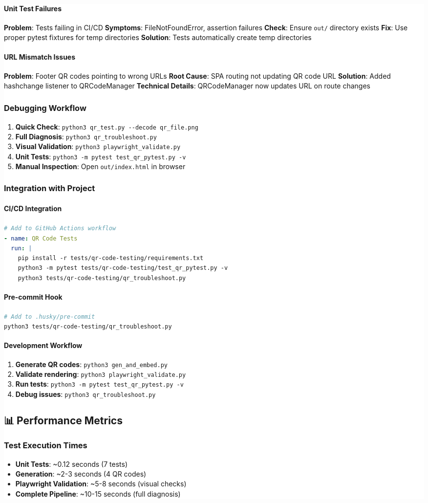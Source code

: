 #### **Unit Test Failures**
**Problem**: Tests failing in CI/CD
**Symptoms**: FileNotFoundError, assertion failures
**Check**: Ensure `out/` directory exists
**Fix**: Use proper pytest fixtures for temp directories
**Solution**: Tests automatically create temp directories

#### **URL Mismatch Issues**
**Problem**: Footer QR codes pointing to wrong URLs
**Root Cause**: SPA routing not updating QR code URL
**Solution**: Added hashchange listener to QRCodeManager
**Technical Details**: QRCodeManager now updates URL on route changes

### Debugging Workflow

1. **Quick Check**: `python3 qr_test.py --decode qr_file.png`
2. **Full Diagnosis**: `python3 qr_troubleshoot.py`
3. **Visual Validation**: `python3 playwright_validate.py`
4. **Unit Tests**: `python3 -m pytest test_qr_pytest.py -v`
5. **Manual Inspection**: Open `out/index.html` in browser

### Integration with Project

#### **CI/CD Integration**
```yaml
# Add to GitHub Actions workflow
- name: QR Code Tests
  run: |
    pip install -r tests/qr-code-testing/requirements.txt
    python3 -m pytest tests/qr-code-testing/test_qr_pytest.py -v
    python3 tests/qr-code-testing/qr_troubleshoot.py
```

#### **Pre-commit Hook**
```bash
# Add to .husky/pre-commit
python3 tests/qr-code-testing/qr_troubleshoot.py
```

#### **Development Workflow**
1. **Generate QR codes**: `python3 gen_and_embed.py`
2. **Validate rendering**: `python3 playwright_validate.py`
3. **Run tests**: `python3 -m pytest test_qr_pytest.py -v`
4. **Debug issues**: `python3 qr_troubleshoot.py`

## 📊 Performance Metrics

### Test Execution Times
- **Unit Tests**: ~0.12 seconds (7 tests)
- **Generation**: ~2-3 seconds (4 QR codes)
- **Playwright Validation**: ~5-8 seconds (visual checks)
- **Complete Pipeline**: ~10-15 seconds (full diagnosis)
